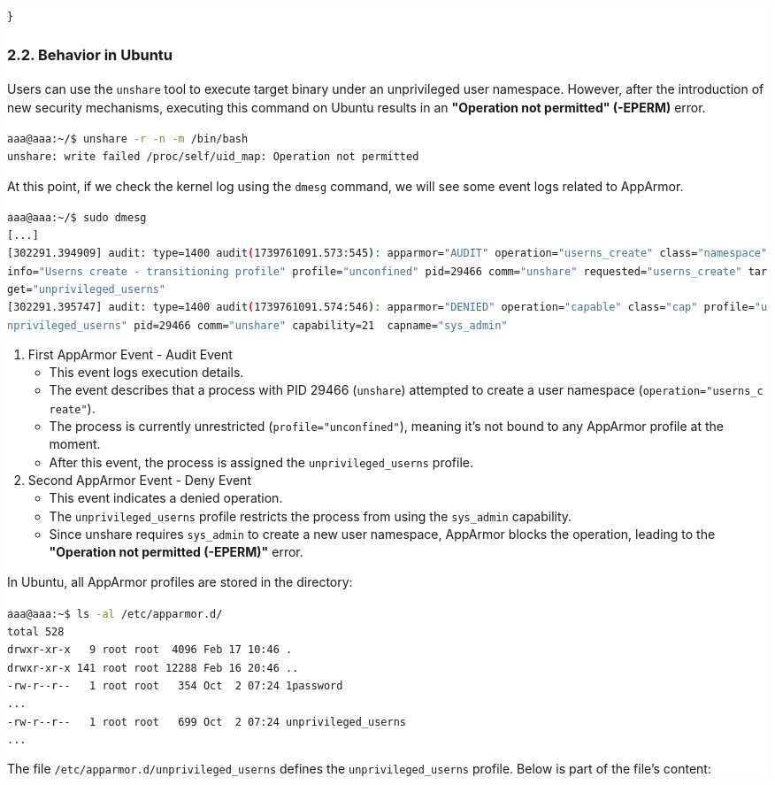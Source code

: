 ```
}
```

### 2.2. Behavior in Ubuntu

Users can use the `unshare` tool to execute target binary under an unprivileged user namespace. However, after the introduction of new security mechanisms, executing this command on Ubuntu results in an **"Operation not permitted" (-EPERM)** error.

``` bash
aaa@aaa:~/$ unshare -r -n -m /bin/bash
unshare: write failed /proc/self/uid_map: Operation not permitted
```

At this point, if we check the kernel log using the `dmesg` command, we will see some event logs related to AppArmor.

``` bash
aaa@aaa:~/$ sudo dmesg
[...]
[302291.394909] audit: type=1400 audit(1739761091.573:545): apparmor="AUDIT" operation="userns_create" class="namespace" info="Userns create - transitioning profile" profile="unconfined" pid=29466 comm="unshare" requested="userns_create" target="unprivileged_userns"
[302291.395747] audit: type=1400 audit(1739761091.574:546): apparmor="DENIED" operation="capable" class="cap" profile="unprivileged_userns" pid=29466 comm="unshare" capability=21  capname="sys_admin"
```
1. First AppArmor Event - Audit Event
    - This event logs execution details.
    - The event describes that a process with PID 29466 (`unshare`) attempted to create a user namespace (`operation="userns_create"`).
    - The process is currently unrestricted (`profile="unconfined"`), meaning it’s not bound to any AppArmor profile at the moment.
    - After this event, the process is assigned the `unprivileged_userns` profile.
2. Second AppArmor Event - Deny Event
    - This event indicates a denied operation.
    - The `unprivileged_userns` profile restricts the process from using the `sys_admin` capability.
    - Since unshare requires `sys_admin` to create a new user namespace, AppArmor blocks the operation, leading to the **"Operation not permitted (-EPERM)"** error.

In Ubuntu, all AppArmor profiles are stored in the directory:

``` bash
aaa@aaa:~$ ls -al /etc/apparmor.d/
total 528
drwxr-xr-x   9 root root  4096 Feb 17 10:46 .
drwxr-xr-x 141 root root 12288 Feb 16 20:46 ..
-rw-r--r--   1 root root   354 Oct  2 07:24 1password
...
-rw-r--r--   1 root root   699 Oct  2 07:24 unprivileged_userns
...
```

The file `/etc/apparmor.d/unprivileged_userns` defines the `unprivileged_userns` profile. Below is part of the file’s content:
